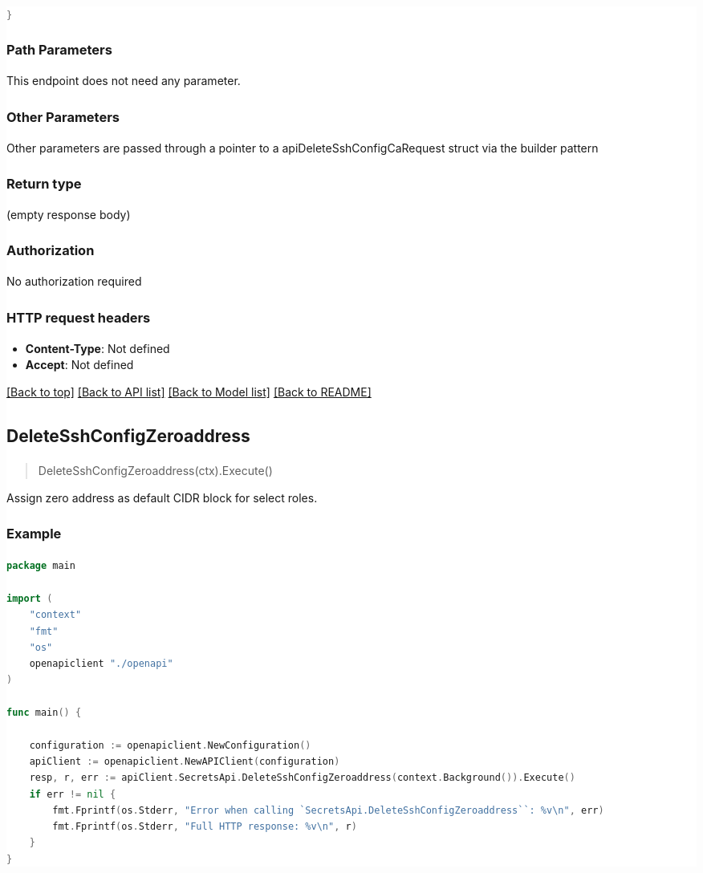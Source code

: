 ```go
}
```

### Path Parameters

This endpoint does not need any parameter.

### Other Parameters

Other parameters are passed through a pointer to a apiDeleteSshConfigCaRequest struct via the builder pattern


### Return type

 (empty response body)

### Authorization

No authorization required

### HTTP request headers

- **Content-Type**: Not defined
- **Accept**: Not defined

[[Back to top]](#) [[Back to API list]](../README.md#documentation-for-api-endpoints)
[[Back to Model list]](../README.md#documentation-for-models)
[[Back to README]](../README.md)


## DeleteSshConfigZeroaddress

> DeleteSshConfigZeroaddress(ctx).Execute()

Assign zero address as default CIDR block for select roles.

### Example

```go
package main

import (
    "context"
    "fmt"
    "os"
    openapiclient "./openapi"
)

func main() {

    configuration := openapiclient.NewConfiguration()
    apiClient := openapiclient.NewAPIClient(configuration)
    resp, r, err := apiClient.SecretsApi.DeleteSshConfigZeroaddress(context.Background()).Execute()
    if err != nil {
        fmt.Fprintf(os.Stderr, "Error when calling `SecretsApi.DeleteSshConfigZeroaddress``: %v\n", err)
        fmt.Fprintf(os.Stderr, "Full HTTP response: %v\n", r)
    }
}
```
